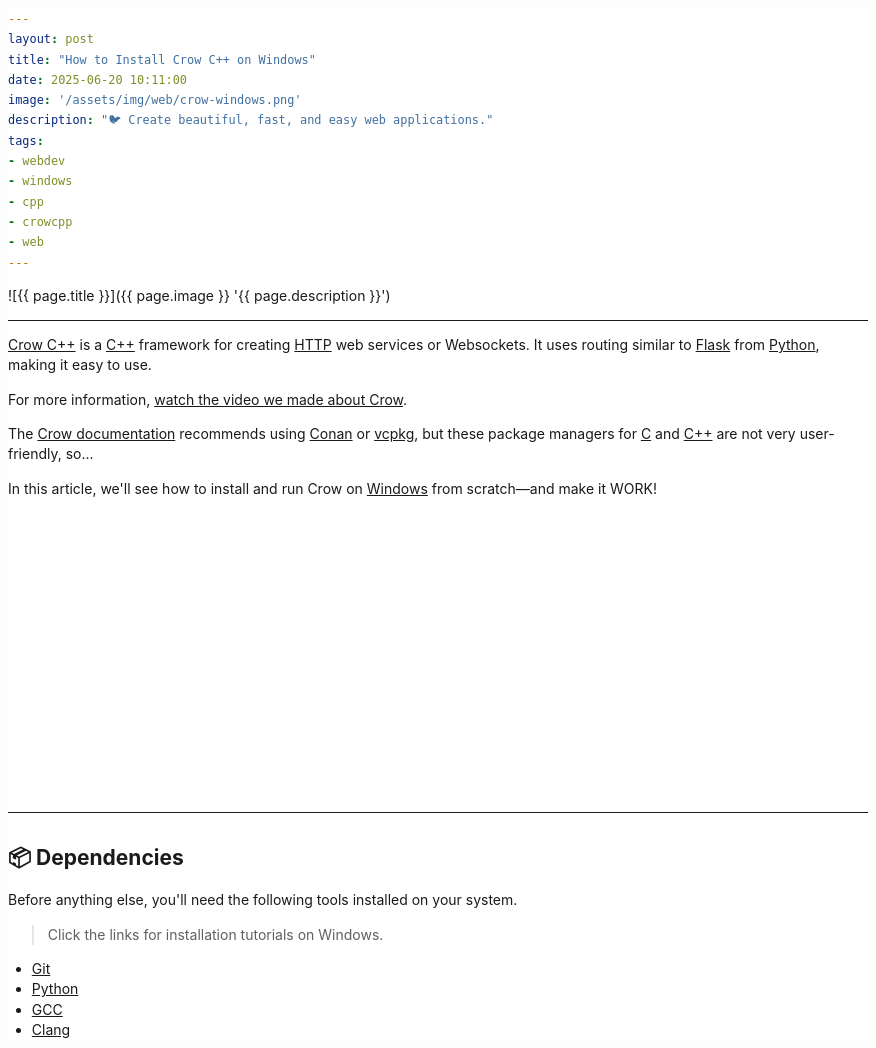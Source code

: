 ```yaml
---
layout: post
title: "How to Install Crow C++ on Windows"
date: 2025-06-20 10:11:00
image: '/assets/img/web/crow-windows.png'
description: "🐦‍ Create beautiful, fast, and easy web applications."
tags:
- webdev
- windows
- cpp
- crowcpp
- web
---
```


![{{ page.title }}]({{ page.image }} '{{ page.description }}')

---  

[Crow C++](https://crowcpp.org/) is a [C++](https://terminalroot.com/tags#cpp) framework for creating [HTTP](https://terminalroot.com/tags#desenvolvimentoweb) web services or Websockets. It uses routing similar to [Flask](https://github.com/pallets/flask) from [Python](https://terminalroot.com/tags#python), making it easy to use.  

For more information, [watch the video we made about Crow](https://youtu.be/5gyQ5MLhVIs).  

The [Crow documentation](https://crowcpp.org/master/) recommends using [Conan](https://terminalroot.com/conan-a-package-manager-for-cc/) or [vcpkg](https://vcpkg.io/en/), but these package managers for [C](https://terminalroot.com.br/c) and [C++](https://terminalroot.com.br/cpp) are not very user-friendly, so...  

In this article, we'll see how to install and run Crow on [Windows](https://terminalroot.com/tags#windows) from scratch—and make it WORK!  



<script async src="//pagead2.googlesyndication.com/pagead/js/adsbygoogle.js"></script>
<ins class="adsbygoogle"
style="display:inline-block;width:336px;height:280px"
data-ad-client="ca-pub-2838251107855362"
data-ad-slot="5351066970"></ins>
<script>
(adsbygoogle = window.adsbygoogle || []).push({});
</script>

---  

## 📦 Dependencies  

Before anything else, you'll need the following tools installed on your system.  
> Click the links for installation tutorials on Windows.  

+ [Git](https://terminalroot.com.br/2023/03/como-instalar-git-e-git-bash-no-windows.html)  
+ [Python](https://terminalroot.com.br/2025/06/como-instalar-facilmente-python-e-pip-no-windows.html)  
+ [GCC](https://terminalroot.com.br/2025/05/como-instalar-a-nova-versao-do-gcc-mingw-no-windows.html)  
+ [Clang](https://terminalroot.com.br/2025/05/como-instalar-a-nova-versao-do-clang-llvm-no-windows.html)  
